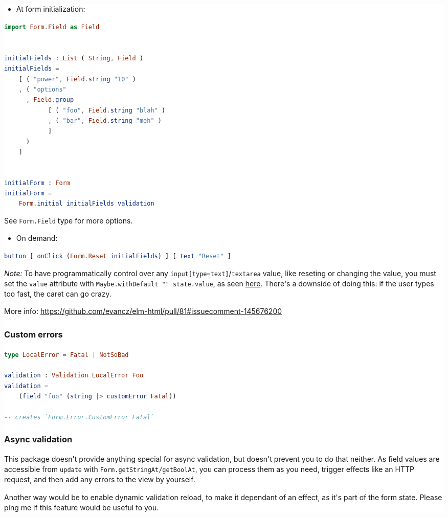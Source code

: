 * At form initialization:

```elm
import Form.Field as Field


initialFields : List ( String, Field )
initialFields =
    [ ( "power", Field.string "10" )
    , ( "options"
      , Field.group
            [ ( "foo", Field.string "blah" )
            , ( "bar", Field.string "meh" )
            ]
      )
    ]


initialForm : Form
initialForm =
    Form.initial initialFields validation
```

See `Form.Field` type for more options.

* On demand:

```elm
button [ onClick (Form.Reset initialFields) ] [ text "Reset" ]
```

*Note:* To have programmatically control over any `input[type=text]`/`textarea` value, like reseting or changing the value, you must set the `value` attribute with `Maybe.withDefault "" state.value`, as seen [here](https://github.com/etaque/elm-form/pull/57/files#diff-bfb877e82b2c89b329fcda943a258611R50). There's a downside of doing this: if the user types too fast, the caret can go crazy.

More info: https://github.com/evancz/elm-html/pull/81#issuecomment-145676200


### Custom errors

```elm
type LocalError = Fatal | NotSoBad

validation : Validation LocalError Foo
validation =
    (field "foo" (string |> customError Fatal))

-- creates `Form.Error.CustomError Fatal`
```


### Async validation

This package doesn't provide anything special for async validation, but doesn't prevent you to do that neither. As field values are accessible from `update` with `Form.getStringAt/getBoolAt`, you can process them as you need, trigger effects like an HTTP request, and then add any errors to the view by yourself.

Another way would be to enable dynamic validation reload, to make it dependant of an effect, as it's part of the form state. Please ping me if this feature would be useful to you.
